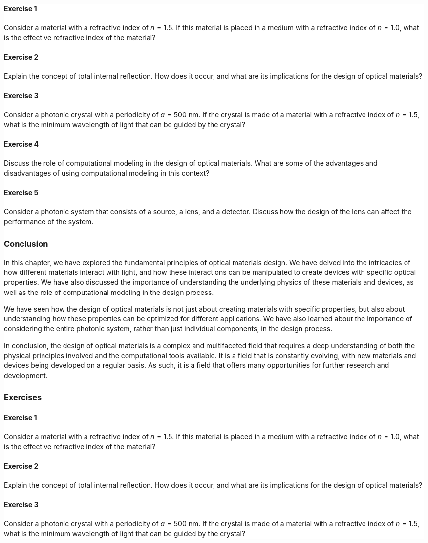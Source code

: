 #### Exercise 1
Consider a material with a refractive index of $n = 1.5$. If this material is placed in a medium with a refractive index of $n = 1.0$, what is the effective refractive index of the material?

#### Exercise 2
Explain the concept of total internal reflection. How does it occur, and what are its implications for the design of optical materials?

#### Exercise 3
Consider a photonic crystal with a periodicity of $a = 500$ nm. If the crystal is made of a material with a refractive index of $n = 1.5$, what is the minimum wavelength of light that can be guided by the crystal?

#### Exercise 4
Discuss the role of computational modeling in the design of optical materials. What are some of the advantages and disadvantages of using computational modeling in this context?

#### Exercise 5
Consider a photonic system that consists of a source, a lens, and a detector. Discuss how the design of the lens can affect the performance of the system.

### Conclusion

In this chapter, we have explored the fundamental principles of optical materials design. We have delved into the intricacies of how different materials interact with light, and how these interactions can be manipulated to create devices with specific optical properties. We have also discussed the importance of understanding the underlying physics of these materials and devices, as well as the role of computational modeling in the design process.

We have seen how the design of optical materials is not just about creating materials with specific properties, but also about understanding how these properties can be optimized for different applications. We have also learned about the importance of considering the entire photonic system, rather than just individual components, in the design process.

In conclusion, the design of optical materials is a complex and multifaceted field that requires a deep understanding of both the physical principles involved and the computational tools available. It is a field that is constantly evolving, with new materials and devices being developed on a regular basis. As such, it is a field that offers many opportunities for further research and development.

### Exercises

#### Exercise 1
Consider a material with a refractive index of $n = 1.5$. If this material is placed in a medium with a refractive index of $n = 1.0$, what is the effective refractive index of the material?

#### Exercise 2
Explain the concept of total internal reflection. How does it occur, and what are its implications for the design of optical materials?

#### Exercise 3
Consider a photonic crystal with a periodicity of $a = 500$ nm. If the crystal is made of a material with a refractive index of $n = 1.5$, what is the minimum wavelength of light that can be guided by the crystal?
